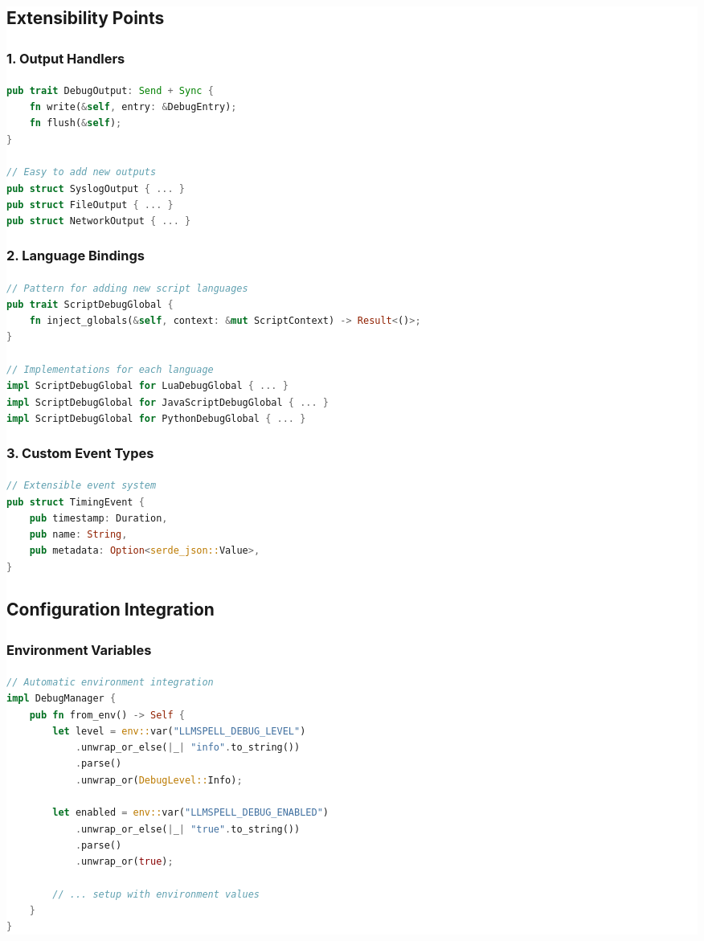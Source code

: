 ## Extensibility Points

### 1. Output Handlers

```rust
pub trait DebugOutput: Send + Sync {
    fn write(&self, entry: &DebugEntry);
    fn flush(&self);
}

// Easy to add new outputs
pub struct SyslogOutput { ... }
pub struct FileOutput { ... }
pub struct NetworkOutput { ... }
```

### 2. Language Bindings

```rust
// Pattern for adding new script languages
pub trait ScriptDebugGlobal {
    fn inject_globals(&self, context: &mut ScriptContext) -> Result<()>;
}

// Implementations for each language
impl ScriptDebugGlobal for LuaDebugGlobal { ... }
impl ScriptDebugGlobal for JavaScriptDebugGlobal { ... }
impl ScriptDebugGlobal for PythonDebugGlobal { ... }
```

### 3. Custom Event Types

```rust
// Extensible event system
pub struct TimingEvent {
    pub timestamp: Duration,
    pub name: String,
    pub metadata: Option<serde_json::Value>,
}
```

## Configuration Integration

### Environment Variables

```rust
// Automatic environment integration
impl DebugManager {
    pub fn from_env() -> Self {
        let level = env::var("LLMSPELL_DEBUG_LEVEL")
            .unwrap_or_else(|_| "info".to_string())
            .parse()
            .unwrap_or(DebugLevel::Info);
            
        let enabled = env::var("LLMSPELL_DEBUG_ENABLED")
            .unwrap_or_else(|_| "true".to_string())
            .parse()
            .unwrap_or(true);
            
        // ... setup with environment values
    }
}
```
